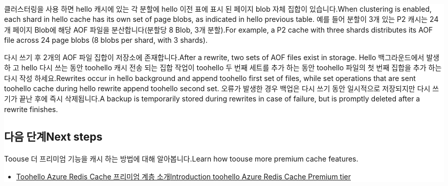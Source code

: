 <span data-ttu-id="2017b-226">클러스터링을 사용 하면 hello 캐시에 있는 각 분할에 hello 이전 표에 표시 된 페이지 blob 자체 집합이 있습니다.</span><span class="sxs-lookup"><span data-stu-id="2017b-226">When clustering is enabled, each shard in hello cache has its own set of page blobs, as indicated in hello previous table.</span></span> <span data-ttu-id="2017b-227">예를 들어 분할이 3개 있는 P2 캐시는 24개 페이지 Blob에 해당 AOF 파일을 분산합니다(분할당 8 Blob, 3개 분할).</span><span class="sxs-lookup"><span data-stu-id="2017b-227">For example, a P2 cache with three shards distributes its AOF file across 24 page blobs (8 blobs per shard, with 3 shards).</span></span>

<span data-ttu-id="2017b-228">다시 쓰기 후 2개의 AOF 파일 집합이 저장소에 존재합니다.</span><span class="sxs-lookup"><span data-stu-id="2017b-228">After a rewrite, two sets of AOF files exist in storage.</span></span> <span data-ttu-id="2017b-229">Hello 백그라운드에서 발생 하 고 hello 다시 쓰는 동안 toohello 캐시 전송 되는 집합 작업이 toohello 두 번째 세트를 추가 하는 동안 toohello 파일의 첫 번째 집합을 추가 하는 다시 작성 하세요.</span><span class="sxs-lookup"><span data-stu-id="2017b-229">Rewrites occur in hello background and append toohello first set of files, while set operations that are sent toohello cache during hello rewrite append toohello second set.</span></span> <span data-ttu-id="2017b-230">오류가 발생한 경우 백업은 다시 쓰기 동안 일시적으로 저장되지만 다시 쓰기가 끝난 후에 즉시 삭제됩니다.</span><span class="sxs-lookup"><span data-stu-id="2017b-230">A backup is temporarily stored during rewrites in case of failure, but is promptly deleted after a rewrite finishes.</span></span>


## <a name="next-steps"></a><span data-ttu-id="2017b-231">다음 단계</span><span class="sxs-lookup"><span data-stu-id="2017b-231">Next steps</span></span>
<span data-ttu-id="2017b-232">Toouse 더 프리미엄 기능을 캐시 하는 방법에 대해 알아봅니다.</span><span class="sxs-lookup"><span data-stu-id="2017b-232">Learn how toouse more premium cache features.</span></span>

* [<span data-ttu-id="2017b-233">Toohello Azure Redis Cache 프리미엄 계층 소개</span><span class="sxs-lookup"><span data-stu-id="2017b-233">Introduction toohello Azure Redis Cache Premium tier</span></span>](cache-premium-tier-intro.md)



[redis-cache-premium-pricing-tier]: ./media/cache-how-to-premium-persistence/redis-cache-premium-pricing-tier.png

[redis-cache-persistence]: ./media/cache-how-to-premium-persistence/redis-cache-persistence.png

[redis-cache-rdb-persistence]: ./media/cache-how-to-premium-persistence/redis-cache-rdb-persistence.png

[redis-cache-aof-persistence]: ./media/cache-how-to-premium-persistence/redis-cache-aof-persistence.png

[redis-cache-settings]: ./media/cache-how-to-premium-persistence/redis-cache-settings.png
